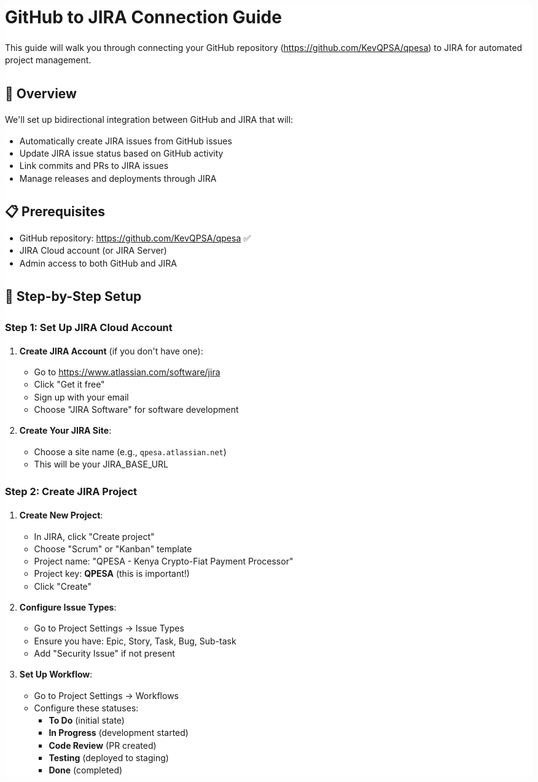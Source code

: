 # GitHub to JIRA Connection Guide

This guide will walk you through connecting your GitHub repository (https://github.com/KevQPSA/qpesa) to JIRA for automated project management.

## 🎯 Overview

We'll set up bidirectional integration between GitHub and JIRA that will:
- Automatically create JIRA issues from GitHub issues
- Update JIRA issue status based on GitHub activity
- Link commits and PRs to JIRA issues
- Manage releases and deployments through JIRA

## 📋 Prerequisites

- GitHub repository: https://github.com/KevQPSA/qpesa ✅
- JIRA Cloud account (or JIRA Server)
- Admin access to both GitHub and JIRA

## 🔧 Step-by-Step Setup

### Step 1: Set Up JIRA Cloud Account

1. **Create JIRA Account** (if you don't have one):
   - Go to https://www.atlassian.com/software/jira
   - Click "Get it free" 
   - Sign up with your email
   - Choose "JIRA Software" for software development

2. **Create Your JIRA Site**:
   - Choose a site name (e.g., `qpesa.atlassian.net`)
   - This will be your JIRA_BASE_URL

### Step 2: Create JIRA Project

1. **Create New Project**:
   - In JIRA, click "Create project"
   - Choose "Scrum" or "Kanban" template
   - Project name: "QPESA - Kenya Crypto-Fiat Payment Processor"
   - Project key: **QPESA** (this is important!)
   - Click "Create"

2. **Configure Issue Types**:
   - Go to Project Settings → Issue Types
   - Ensure you have: Epic, Story, Task, Bug, Sub-task
   - Add "Security Issue" if not present

3. **Set Up Workflow**:
   - Go to Project Settings → Workflows
   - Configure these statuses:
     - **To Do** (initial state)
     - **In Progress** (development started)
     - **Code Review** (PR created)
     - **Testing** (deployed to staging)
     - **Done** (completed)
